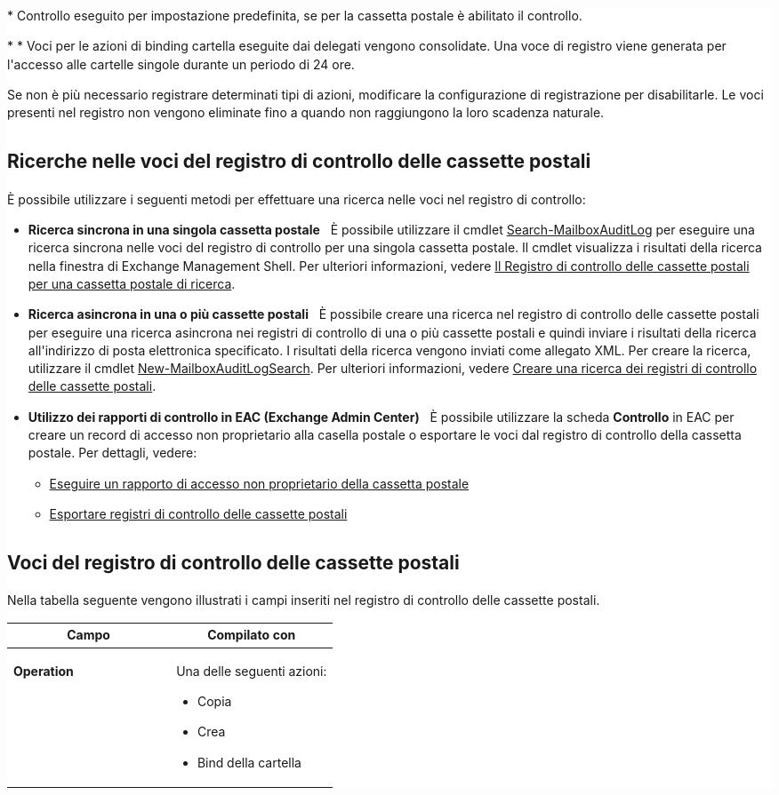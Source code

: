 
\* Controllo eseguito per impostazione predefinita, se per la cassetta postale è abilitato il controllo.

\* \* Voci per le azioni di binding cartella eseguite dai delegati vengono consolidate. Una voce di registro viene generata per l'accesso alle cartelle singole durante un periodo di 24 ore.

Se non è più necessario registrare determinati tipi di azioni, modificare la configurazione di registrazione per disabilitarle. Le voci presenti nel registro non vengono eliminate fino a quando non raggiungono la loro scadenza naturale.

## Ricerche nelle voci del registro di controllo delle cassette postali

È possibile utilizzare i seguenti metodi per effettuare una ricerca nelle voci nel registro di controllo:

  - **Ricerca sincrona in una singola cassetta postale**   È possibile utilizzare il cmdlet [Search-MailboxAuditLog](https://technet.microsoft.com/it-it/library/ff522360\(v=exchg.150\)) per eseguire una ricerca sincrona nelle voci del registro di controllo per una singola cassetta postale. Il cmdlet visualizza i risultati della ricerca nella finestra di Exchange Management Shell. Per ulteriori informazioni, vedere [Il Registro di controllo delle cassette postali per una cassetta postale di ricerca](search-the-mailbox-audit-log-for-a-mailbox-exchange-2013-help.md).

  - **Ricerca asincrona in una o più cassette postali**   È possibile creare una ricerca nel registro di controllo delle cassette postali per eseguire una ricerca asincrona nei registri di controllo di una o più cassette postali e quindi inviare i risultati della ricerca all'indirizzo di posta elettronica specificato. I risultati della ricerca vengono inviati come allegato XML. Per creare la ricerca, utilizzare il cmdlet [New-MailboxAuditLogSearch](https://technet.microsoft.com/it-it/library/ff522362\(v=exchg.150\)). Per ulteriori informazioni, vedere [Creare una ricerca dei registri di controllo delle cassette postali](create-a-mailbox-audit-log-search-exchange-2013-help.md).

  - **Utilizzo dei rapporti di controllo in EAC (Exchange Admin Center)**   È possibile utilizzare la scheda **Controllo** in EAC per creare un record di accesso non proprietario alla casella postale o esportare le voci dal registro di controllo della cassetta postale. Per dettagli, vedere:
    
      - [Eseguire un rapporto di accesso non proprietario della cassetta postale](https://docs.microsoft.com/it-it/exchange/security-and-compliance/exchange-auditing-reports/non-owner-mailbox-access-report)
    
      - [Esportare registri di controllo delle cassette postali](https://docs.microsoft.com/it-it/exchange/security-and-compliance/exchange-auditing-reports/export-mailbox-audit-logs)

## Voci del registro di controllo delle cassette postali

Nella tabella seguente vengono illustrati i campi inseriti nel registro di controllo delle cassette postali.


<table>
<colgroup>
<col style="width: 50%" />
<col style="width: 50%" />
</colgroup>
<thead>
<tr class="header">
<th>Campo</th>
<th>Compilato con</th>
</tr>
</thead>
<tbody>
<tr class="odd">
<td><p><strong>Operation</strong></p></td>
<td><p>Una delle seguenti azioni:</p>
<ul>
<li><p>Copia</p></li>
<li><p>Crea</p></li>
<li><p>Bind della cartella</p></li>